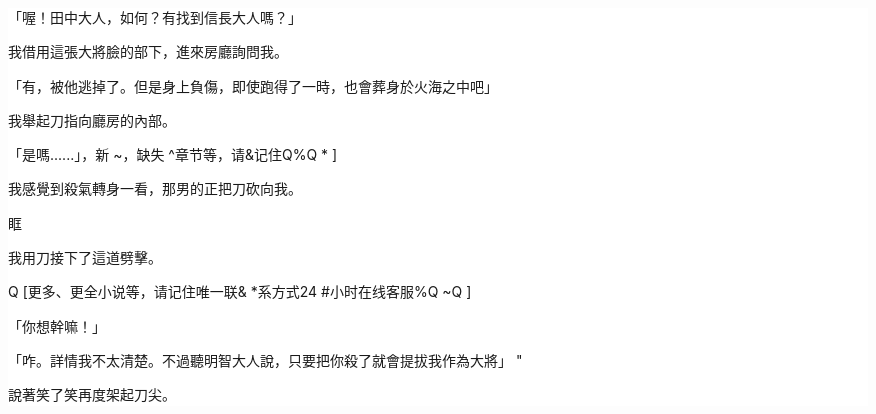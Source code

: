 

「喔！田中大人，如何？有找到信長大人嗎？」



我借用這張大將臉的部下，進來房廳詢問我。



「有，被他逃掉了。但是身上負傷，即使跑得了一時，也會葬身於火海之中吧」



我舉起刀指向廳房的內部。





「是嗎......」，新 ~，缺失 ^章节等，请&记住Q%Q * ]



我感覺到殺氣轉身一看，那男的正把刀砍向我。



眶



我用刀接下了這道劈擊。

Q [更多、更全小说等，请记住唯一联& *系方式24 #小时在线客服%Q ~Q ]



「你想幹嘛！」



「咋。詳情我不太清楚。不過聽明智大人說，只要把你殺了就會提拔我作為大將」 "



說著笑了笑再度架起刀尖。





